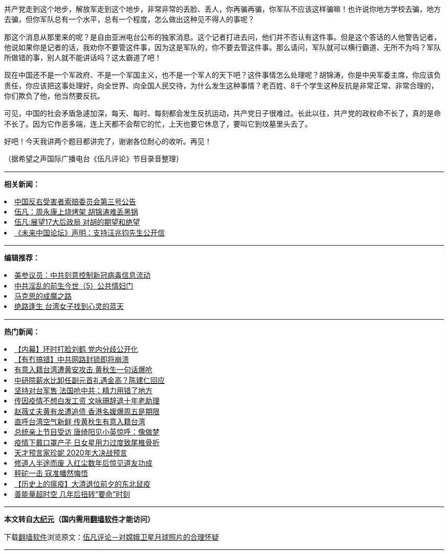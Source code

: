 <p>共产党走到这个地步，解放军走到这个地步，非常非常的丢脸、丢人，你再骗再骗，你军队不应该这样骗嘛！也许说你地方学校去骗，地方去骗，但你军队总有一个水平，总有一个程度，怎么做出这种见不得人的事呢？</p>
<p>那这个消息从那里来的呢？是自由亚洲电台公布的独家消息。这个记者打进去问，他们并不否认有这件事。但是这个答话的人他警告记者，他说如果你是记者的话，我劝你不要管这件事，因为这是军队的，你不要去管这件事。那么请问，军队就可以横行霸道、无所不为吗？军队所做错的事，别人就不能讲话吗？这太霸道了吧！</p>
<p>现在中国还不是一个军政府、不是一个军国主义，也不是一个军人的天下吧？这件事情怎么处理呢？胡锦涛，你是中央军委主席，你应该负责任，你应该把这事处理好，向全世界、向全国人民交待，为什么发生这种事情？老百姓、8千个学生这种反抗是非常正常、非常合理的，你们欺负了他，他当然要反抗。</p>
<p>可见，中国的社会矛盾急遽加深，每天、每时、每刻都会发生反抗运动，共产党日子很难过。长此以往，共产党的政权命不长了，真的是命不长了。因为它作恶多端，连上天都不会帮它的忙，上天也要它休息了，要叫它到坟墓里头去了。</p>
<p>好吧！今天我讲两个题目都讲完了，谢谢各位耐心的收听。再见！</p>
<p>（据希望之声国际广播电台《伍凡评论》节目录音整理）<font color=#ffffff>(http://www.dajiyuan.com)</font></p>
	
<hr>


<strong>相关新闻：</strong>
<li><a href="/gb/7/10/22/n1875812.md#1">中国反右受害者索赔委员会第三号公告</a></li>
<li><a href="/gb/7/10/23/n1876669.md#1">伍凡：周永康上烧烤架 胡锦涛难丢黑锅</a></li>
<li><a href="/gb/7/10/31/n1885434.md#1">伍凡:展望17大后政局 对胡的期望和绝望</a></li>
<li><a href="/gb/7/11/1/n1887302.md#1">《未来中国论坛》声明：支持汪兆钧先生公开信</a></li>
<hr>


<strong>编辑推荐：</strong>
<li><a href="/gb/20/2/22/n11887949.md#1">美参议员：中共刻意控制新冠病毒信息流动</a></li>
<li><a href="/gb/18/3/23/n10243539.md#1" target="_blank">中共淫乱的前生今世（5）公共情妇门</a></li><li><a href="/gb/10/11/7/n3077476.md?dfh#1" target="_blank">马克思的成魔之路</a></li><li><a href="/gb/18/7/22/n10581299.md#1" target="_blank">绝路逢生  台湾女子找到心灵的蓝天</a></li>
<hr>

<strong>热门新闻：</strong>
<li><a href="/gb/20/5/13/n12106565.md#1">【内幕】环时打脸刘鹤 党内分歧公开化</a></li>
<li><a href="/gb/20/5/13/n12106234.md#1">【有冇搞错】中共网路封锁即将崩溃</a></li>
<li><a href="/gb/20/5/13/n12106258.md#1">有意入籍台湾遭黄安攻击 黄秋生一句话爆呛</a></li>
<li><a href="/gb/20/5/14/n12108396.md#1">中研院薪水比卸任副元首礼遇金高？陈建仁回应</a></li>
<li><a href="/gb/20/5/13/n12105610.md#1">坚持对台军售 法国呛中共：精力用错了地方</a></li>
<li><a href="/gb/20/5/12/n12103240.md#1">传因疫情不想白发工资 文咏珊辞退十年老助理</a></li>
<li><a href="/gb/20/5/12/n12103485.md#1">赵薇丈夫黄有龙遭追债 香港名媛爆周五是期限</a></li>
<li><a href="/gb/20/5/12/n12102973.md#1">直呼台湾空气新鲜 传黄秋生有意入籍台湾</a></li>
<li><a href="/gb/20/5/13/n12104686.md#1">总统亲上节目受访 唐绮阳见小英惊呼：像做梦</a></li>
<li><a href="/gb/20/5/13/n12106548.md#1">疫情下戴口罩产子 日女星用力过度致尾椎骨折</a></li>
<li><a href="/gb/20/5/10/n12097175.md#1">天才预言家珍妮  2020年大决战预言</a></li>
<li><a href="/gb/20/5/12/n12102655.md#1">修道人半途而废 入红尘数年后惊见道友功成</a></li>
<li><a href="/gb/16/9/28/n8345456.md#1">秤砣一击 寇准幡然悔悟</a></li>
<li><a href="/gb/20/5/10/n12097328.md#1">【历史上的瘟疫】大清退位前夕的东北鼠疫</a></li>
<li><a href="/gb/20/3/14/n11939927.md#1">善能量超时空 几年后扭转“要命”时刻</a></li>
<hr>

<strong>本文转自<a href="https://www.epochtimes.com">大纪元</a>（国内需用<a href="https://github.com/bannedbook/fanqiang/wiki">翻墙软件</a>才能访问）</strong><p>下载<a href="https://github.com/bannedbook/fanqiang/wiki">翻墙软件</a>浏览原文：<a href="https://www.epochtimes.com/gb/7/12/10/n1936880.htm">伍凡评论－对嫦娥卫星月球照片的合理怀疑</a></p><hr>
